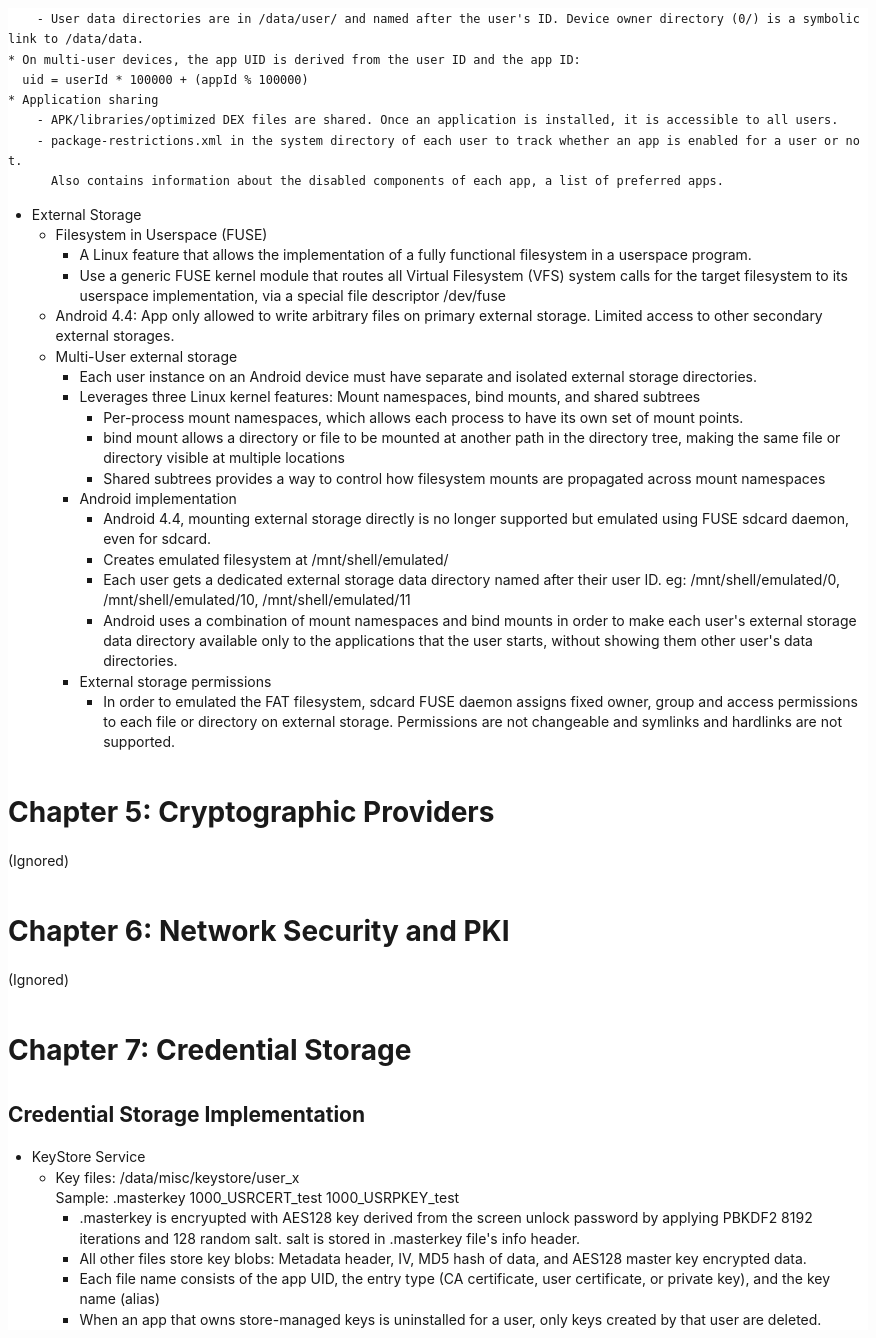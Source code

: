         - User data directories are in /data/user/ and named after the user's ID. Device owner directory (0/) is a symbolic link to /data/data.
    * On multi-user devices, the app UID is derived from the user ID and the app ID:  
      uid = userId * 100000 + (appId % 100000)
    * Application sharing
        - APK/libraries/optimized DEX files are shared. Once an application is installed, it is accessible to all users. 
        - package-restrictions.xml in the system directory of each user to track whether an app is enabled for a user or not.  
          Also contains information about the disabled components of each app, a list of preferred apps. 
* External Storage
    * Filesystem in Userspace (FUSE)
        - A Linux feature that allows the implementation of a fully functional filesystem in a userspace program. 
        - Use a generic FUSE kernel module that routes all Virtual Filesystem (VFS) system calls for the target filesystem to its userspace implementation, via a special file descriptor /dev/fuse
    * Android 4.4: App only allowed to write arbitrary files on primary external storage. Limited access to other secondary external storages. 
    * Multi-User external storage
        - Each user instance on an Android device must have separate and isolated external storage directories.
        - Leverages three Linux kernel features: Mount namespaces, bind mounts, and shared subtrees
            - Per-process mount namespaces, which allows each process to have its own set of mount points. 
            - bind mount allows a directory or file to be mounted at another path in the directory tree, making the same file or directory visible at multiple locations
            - Shared subtrees provides a way to control how filesystem mounts are propagated across mount namespaces
        - Android implementation
            - Android 4.4, mounting external storage directly is no longer supported but emulated using FUSE sdcard daemon, even for sdcard.
            - Creates emulated filesystem at /mnt/shell/emulated/
            - Each user gets a dedicated external storage data directory named after their user ID. 
              eg: /mnt/shell/emulated/0, /mnt/shell/emulated/10, /mnt/shell/emulated/11
            - Android uses a combination of mount namespaces and bind mounts in order to make each user's external storage data directory available only to the applications that the user starts, without showing them other user's data directories. 
        - External storage permissions
            - In order to emulated the FAT filesystem, sdcard FUSE daemon assigns fixed owner, group and access permissions to each file or directory on external storage. Permissions are not changeable and symlinks and hardlinks are not supported. 

# Chapter 5: Cryptographic Providers
(Ignored)
# Chapter 6: Network Security and PKI
(Ignored)

# Chapter 7: Credential Storage
## Credential Storage Implementation
* KeyStore Service
    * Key files: /data/misc/keystore/user_x  
        Sample: .masterkey 1000_USRCERT_test 1000_USRPKEY_test
        - .masterkey is encryupted with AES128 key derived from the screen unlock password by applying PBKDF2 8192 iterations and 128 random salt. salt is stored in .masterkey file's info header. 
        - All other files store key blobs: Metadata header, IV, MD5 hash of data, and AES128 master key encrypted data. 
        - Each file name consists of the app UID, the entry type (CA certificate, user certificate, or private key), and the key name (alias)
        - When an app that owns store-managed keys is uninstalled for a user, only keys created by that user are deleted. 